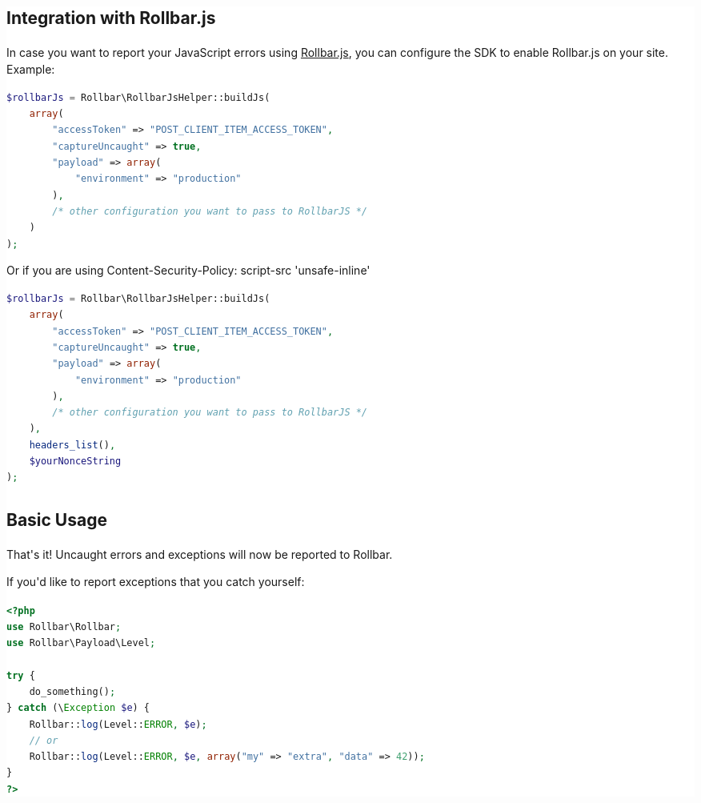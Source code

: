 ## Integration with Rollbar.js

In case you want to report your JavaScript errors using [Rollbar.js](https://github.com/rollbar/rollbar.js), you can configure the SDK to enable Rollbar.js on your site. Example:

```php
$rollbarJs = Rollbar\RollbarJsHelper::buildJs(
    array(
        "accessToken" => "POST_CLIENT_ITEM_ACCESS_TOKEN",
        "captureUncaught" => true,
        "payload" => array(
            "environment" => "production"
        ),
        /* other configuration you want to pass to RollbarJS */
    )
);
```

Or if you are using Content-Security-Policy: script-src 'unsafe-inline'
```php
$rollbarJs = Rollbar\RollbarJsHelper::buildJs(
    array(
        "accessToken" => "POST_CLIENT_ITEM_ACCESS_TOKEN",
        "captureUncaught" => true,
        "payload" => array(
            "environment" => "production"
        ),
        /* other configuration you want to pass to RollbarJS */
    ),
    headers_list(),
    $yourNonceString
);
```

## Basic Usage

That's it! Uncaught errors and exceptions will now be reported to Rollbar.

If you'd like to report exceptions that you catch yourself:

```php
<?php
use Rollbar\Rollbar;
use Rollbar\Payload\Level;

try {
    do_something();
} catch (\Exception $e) {
    Rollbar::log(Level::ERROR, $e);
    // or
    Rollbar::log(Level::ERROR, $e, array("my" => "extra", "data" => 42));
}
?>
```
